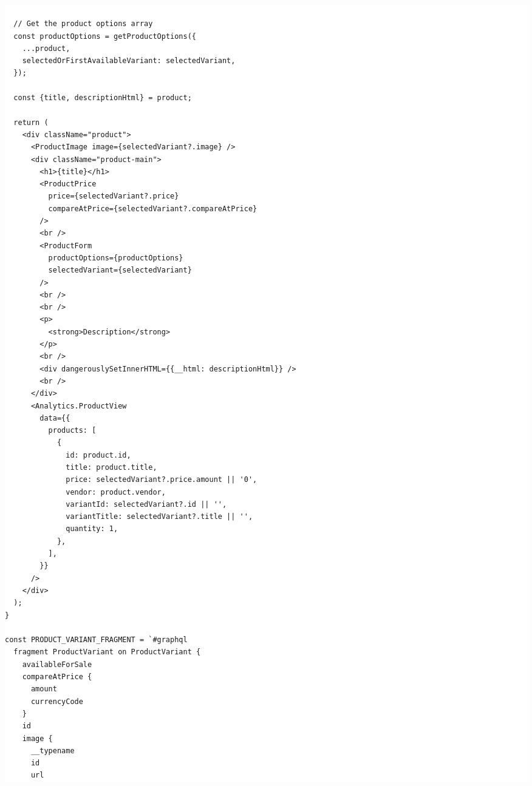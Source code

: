 ```tsx

  // Get the product options array
  const productOptions = getProductOptions({
    ...product,
    selectedOrFirstAvailableVariant: selectedVariant,
  });

  const {title, descriptionHtml} = product;

  return (
    <div className="product">
      <ProductImage image={selectedVariant?.image} />
      <div className="product-main">
        <h1>{title}</h1>
        <ProductPrice
          price={selectedVariant?.price}
          compareAtPrice={selectedVariant?.compareAtPrice}
        />
        <br />
        <ProductForm
          productOptions={productOptions}
          selectedVariant={selectedVariant}
        />
        <br />
        <br />
        <p>
          <strong>Description</strong>
        </p>
        <br />
        <div dangerouslySetInnerHTML={{__html: descriptionHtml}} />
        <br />
      </div>
      <Analytics.ProductView
        data={{
          products: [
            {
              id: product.id,
              title: product.title,
              price: selectedVariant?.price.amount || '0',
              vendor: product.vendor,
              variantId: selectedVariant?.id || '',
              variantTitle: selectedVariant?.title || '',
              quantity: 1,
            },
          ],
        }}
      />
    </div>
  );
}

const PRODUCT_VARIANT_FRAGMENT = `#graphql
  fragment ProductVariant on ProductVariant {
    availableForSale
    compareAtPrice {
      amount
      currencyCode
    }
    id
    image {
      __typename
      id
      url
```